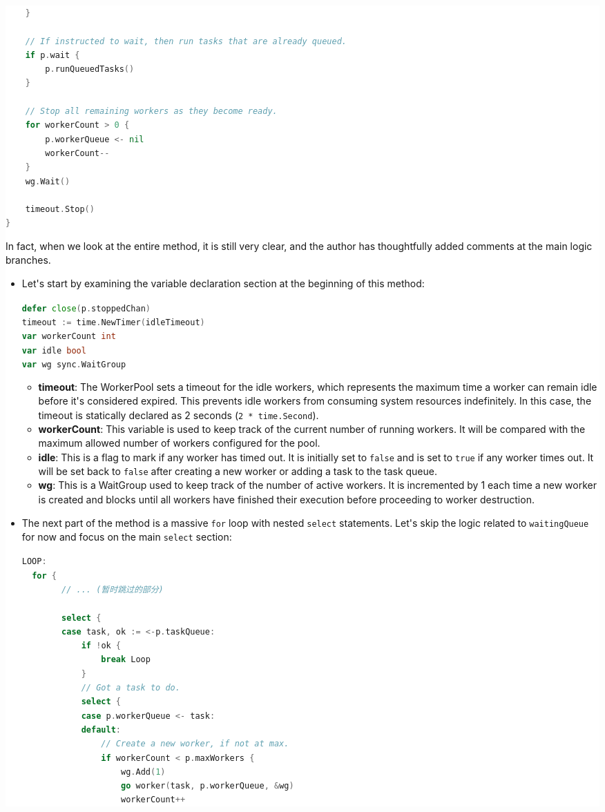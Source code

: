 ```go
	}

	// If instructed to wait, then run tasks that are already queued.
	if p.wait {
		p.runQueuedTasks()
	}

	// Stop all remaining workers as they become ready.
	for workerCount > 0 {
		p.workerQueue <- nil
		workerCount--
	}
	wg.Wait()

	timeout.Stop()
}
```

In fact, when we look at the entire method, it is still very clear, and the author has thoughtfully added comments at the main logic branches.

- Let's start by examining the variable declaration section at the beginning of this method:

  ```go
  defer close(p.stoppedChan)
  timeout := time.NewTimer(idleTimeout)
  var workerCount int
  var idle bool
  var wg sync.WaitGroup
  ```

    - **timeout**: The WorkerPool sets a timeout for the idle workers, which represents the maximum time a worker can remain idle before it's considered expired. This prevents idle workers from consuming system resources indefinitely. In this case, the timeout is statically declared as 2 seconds (`2 * time.Second`).
    - **workerCount**: This variable is used to keep track of the current number of running workers. It will be compared with the maximum allowed number of workers configured for the pool.
    - **idle**: This is a flag to mark if any worker has timed out. It is initially set to `false` and is set to `true` if any worker times out. It will be set back to `false` after creating a new worker or adding a task to the task queue.
    - **wg**: This is a WaitGroup used to keep track of the number of active workers. It is incremented by 1 each time a new worker is created and blocks until all workers have finished their execution before proceeding to worker destruction.

- The next part of the method is a massive `for` loop with nested `select` statements. Let's skip the logic related to `waitingQueue` for now and focus on the main `select` section:

  ```go
  LOOP:
  	for {
          // ... (暂时跳过的部分)
  
          select {
          case task, ok := <-p.taskQueue:
              if !ok {
                  break Loop
              }
              // Got a task to do.
              select {
              case p.workerQueue <- task:
              default:
                  // Create a new worker, if not at max.
                  if workerCount < p.maxWorkers {
                      wg.Add(1)
                      go worker(task, p.workerQueue, &wg)
                      workerCount++
  ```
